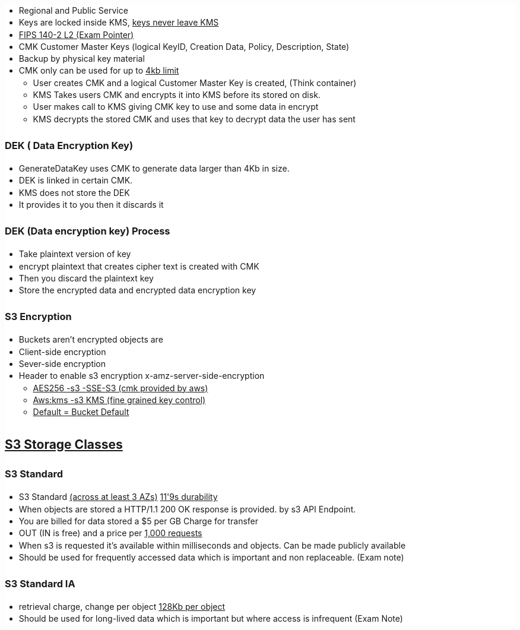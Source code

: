 - Regional and Public Service
- Keys are locked inside KMS, <ins>keys never leave KMS</ins>
- <ins>FIPS 140-2 L2 (Exam Pointer)</ins>
- CMK Customer Master Keys (logical KeyID, Creation Data, Policy, Description, State)
- Backup by physical key material 
- CMK only can be used for up to <ins>4kb limit</ins>
    - User creates CMK and a logical Customer Master Key is created, (Think container)
    - KMS Takes users CMK and encrypts it into KMS before its stored on disk.
    - User makes call to KMS giving CMK key to use and some data in encrypt
    - KMS decrypts the stored CMK and uses that key to decrypt data the user has sent
 
### DEK ( Data Encryption Key)
 
- GenerateDataKey uses CMK to generate data larger than 4Kb in size.
- DEK is linked in certain CMK.
- KMS does not store the DEK
- It provides it to you then it discards it
 
### DEK (Data encryption key) Process
  
- Take plaintext version of key
- encrypt plaintext that creates cipher text is created with CMK
- Then you discard the plaintext key
- Store the encrypted data and encrypted data encryption key
 
### S3 Encryption
 
- Buckets aren’t encrypted objects are
- Client-side encryption
- Sever-side encryption
- Header to enable s3 encryption x-amz-server-side-encryption
    - <ins>AES256 -s3 -SSE-S3 (cmk provided by aws)</ins>
    - <ins>Aws:kms -s3 KMS (fine grained key control)</ins>
    - <ins>Default = Bucket Default</ins>
 
## <ins>S3 Storage Classes</ins>
 
### S3 Standard
 
- S3 Standard <ins>(across at least 3 AZs)</ins> <ins>11'9s durability</ins>
- When objects are stored a HTTP/1.1 200 OK response is provided. by s3 API Endpoint.
- You are billed for data stored a $5 per GB Charge for transfer
- OUT (IN is free) and a price per <ins>1,000 requests</ins>
- When s3 is requested it’s available within milliseconds and objects. Can be made publicly available
- Should be used for frequently accessed data which is important and non replaceable. (Exam note)
 
### S3 Standard IA 
- retrieval charge, change per object <ins>128Kb per object</ins>
- Should be used for long-lived data  which is important but where access is infrequent (Exam Note)
 